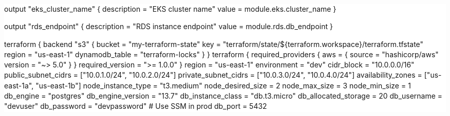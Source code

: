 output "eks_cluster_name" {
  description = "EKS cluster name"
  value       = module.eks.cluster_name
}

output "rds_endpoint" {
  description = "RDS instance endpoint"
  value       = module.rds.db_endpoint
}
</xaiArtifact>

<xaiArtifact artifact_id="c623e9f1-5e15-4637-bdb9-621acc6cb50e" artifact_version_id="4877a2ae-3511-4202-bacc-c15d07c5ace5" title="backend.tf" contentType="text/hcl">
terraform {
  backend "s3" {
    bucket         = "my-terraform-state"
    key            = "terraform/state/${terraform.workspace}/terraform.tfstate"
    region         = "us-east-1"
    dynamodb_table = "terraform-locks"
  }
}
</xaiArtifact>

<xaiArtifact artifact_id="f35ef691-5f64-4227-b34c-e49f1678f30e" artifact_version_id="cb38a9dc-64ab-491b-aabf-e2ca6d9e74ba" title="versions.tf" contentType="text/hcl">
terraform {
  required_providers {
    aws = {
      source  = "hashicorp/aws"
      version = "~> 5.0"
    }
  }
  required_version = ">= 1.0.0"
}
</xaiArtifact>

<xaiArtifact artifact_id="77f3dd56-43e8-4a18-849c-5c1bb6c36168" artifact_version_id="e4c44ecf-ed7b-415c-9bbc-479c271e9eea" title="tfvars/dev.tfvars" contentType="text/hcl">
region               = "us-east-1"
environment         = "dev"
cidr_block          = "10.0.0.0/16"
public_subnet_cidrs = ["10.0.1.0/24", "10.0.2.0/24"]
private_subnet_cidrs = ["10.0.3.0/24", "10.0.4.0/24"]
availability_zones  = ["us-east-1a", "us-east-1b"]
node_instance_type  = "t3.medium"
node_desired_size   = 2
node_max_size       = 3
node_min_size       = 1
db_engine           = "postgres"
db_engine_version   = "13.7"
db_instance_class   = "db.t3.micro"
db_allocated_storage = 20
db_username         = "devuser"
db_password         = "devpassword" # Use SSM in prod
db_port             = 5432
</xaiArtifact>
